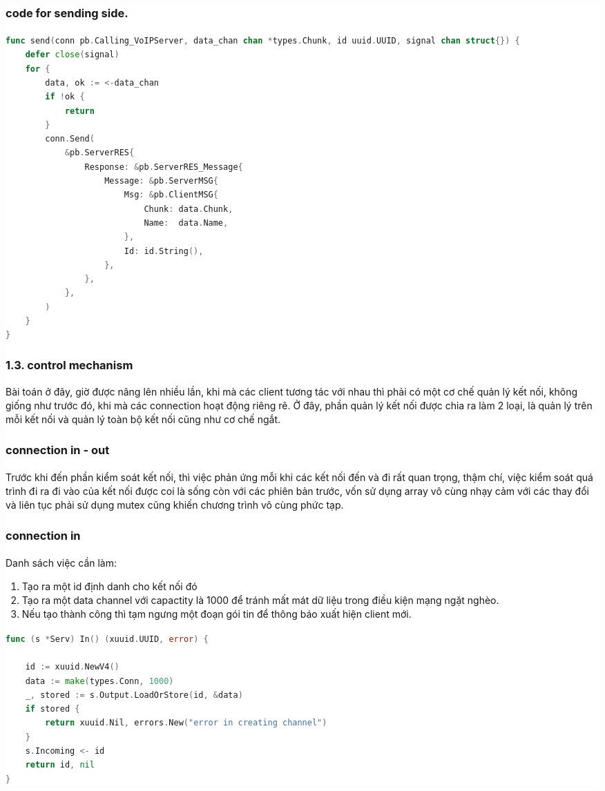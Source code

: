 ### code for sending side.

```go
func send(conn pb.Calling_VoIPServer, data_chan chan *types.Chunk, id uuid.UUID, signal chan struct{}) {
	defer close(signal)
	for {
		data, ok := <-data_chan
		if !ok {
			return
		}
		conn.Send(
			&pb.ServerRES{
				Response: &pb.ServerRES_Message{
					Message: &pb.ServerMSG{
						Msg: &pb.ClientMSG{
							Chunk: data.Chunk,
							Name:  data.Name,
						},
						Id: id.String(),
					},
				},
			},
		)
	}
}

```

### 1.3. control mechanism

Bài toán ở đây, giờ được nâng lên nhiều lần, khi mà các client tương tác với nhau thì phải có một cơ chế quản lý kết nối, không giống như trước đó, khi mà các connection hoạt động riêng rẽ. Ở đây, phần quản lý kết nối được chia ra làm 2 loại, là quản lý trên mỗi kết nối và quản lý toàn bộ kết nối cũng như cơ chế ngắt.

### connection in - out

Trước khi đến phần kiểm soát kết nối, thì việc phản ứng mỗi khi các kết nối đến và đi rất quan trọng, thậm chí, việc kiểm soát quá trình đi ra đi vào của kết nối được coi là sống còn với các phiên bản trước, vốn sử dụng array vô cùng nhạy cảm với các thay đổi và liên tục phải sử dụng mutex cũng khiến chương trình vô cùng phức tạp.

### connection in

Danh sách việc cần làm:

1. Tạo ra một id định danh cho kết nối đó
2. Tạo ra một data channel với capactity là 1000 để tránh mất mát dữ liệu trong điều kiện mạng ngặt nghèo.
3. Nếu tạo thành công thì tạm ngưng một đoạn gói tin để thông báo xuất hiện client mới.

```go
func (s *Serv) In() (xuuid.UUID, error) {

	id := xuuid.NewV4()
	data := make(types.Conn, 1000)
	_, stored := s.Output.LoadOrStore(id, &data)
	if stored {
		return xuuid.Nil, errors.New("error in creating channel")
	}
	s.Incoming <- id
	return id, nil
}
```
